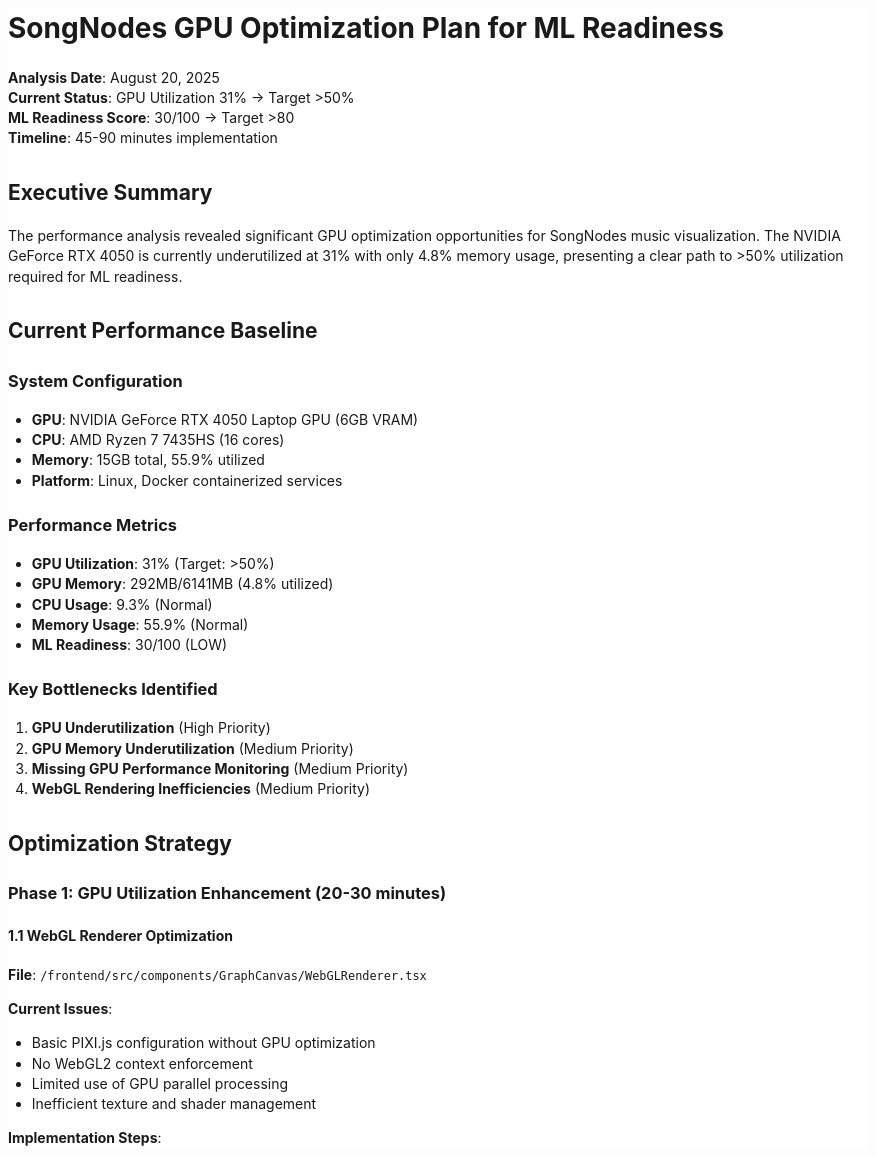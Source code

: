 # SongNodes GPU Optimization Plan for ML Readiness

**Analysis Date**: August 20, 2025  
**Current Status**: GPU Utilization 31% → Target >50%  
**ML Readiness Score**: 30/100 → Target >80  
**Timeline**: 45-90 minutes implementation

## Executive Summary

The performance analysis revealed significant GPU optimization opportunities for SongNodes music visualization. The NVIDIA GeForce RTX 4050 is currently underutilized at 31% with only 4.8% memory usage, presenting a clear path to >50% utilization required for ML readiness.

## Current Performance Baseline

### System Configuration
- **GPU**: NVIDIA GeForce RTX 4050 Laptop GPU (6GB VRAM)
- **CPU**: AMD Ryzen 7 7435HS (16 cores)
- **Memory**: 15GB total, 55.9% utilized
- **Platform**: Linux, Docker containerized services

### Performance Metrics
- **GPU Utilization**: 31% (Target: >50%)
- **GPU Memory**: 292MB/6141MB (4.8% utilized)
- **CPU Usage**: 9.3% (Normal)
- **Memory Usage**: 55.9% (Normal)
- **ML Readiness**: 30/100 (LOW)

### Key Bottlenecks Identified
1. **GPU Underutilization** (High Priority)
2. **GPU Memory Underutilization** (Medium Priority)
3. **Missing GPU Performance Monitoring** (Medium Priority)
4. **WebGL Rendering Inefficiencies** (Medium Priority)

## Optimization Strategy

### Phase 1: GPU Utilization Enhancement (20-30 minutes)

#### 1.1 WebGL Renderer Optimization
**File**: `/frontend/src/components/GraphCanvas/WebGLRenderer.tsx`

**Current Issues**:
- Basic PIXI.js configuration without GPU optimization
- No WebGL2 context enforcement
- Limited use of GPU parallel processing
- Inefficient texture and shader management

**Implementation Steps**:
